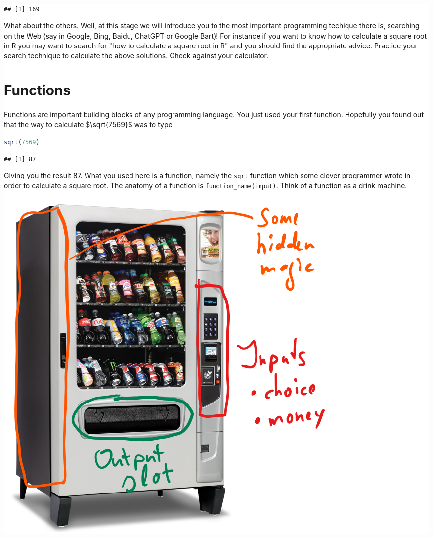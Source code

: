 ```
## [1] 169
```

What about the others. Well, at this stage we will introduce you to the most important programming techique there is, searching on the Web (say in Google, Bing, Baidu, ChatGPT or Google Bart)! For instance if you want to know how to calculate a square root in R you may want to search for "how to calculate a square root in R" and you should find the appropriate advice. Practice your search technique to calculate the above solutions. Check against your calculator.

# Functions

Functions are important building blocks of any programming language. You just used your first function. Hopefully you found out that the way to calculate $\sqrt{7569}$ was to type


``` r
sqrt(7569)
```

```
## [1] 87
```

Giving you the result 87. What you used here is a function, namely the `sqrt` function which some clever programmer wrote in order to calculate a square root. The anatomy of a function is `function_name(input)`. 
Think of a function as a drink machine. 

![A function is like a drink machine.](../Data_Introduction/DrinkMachine.png)

